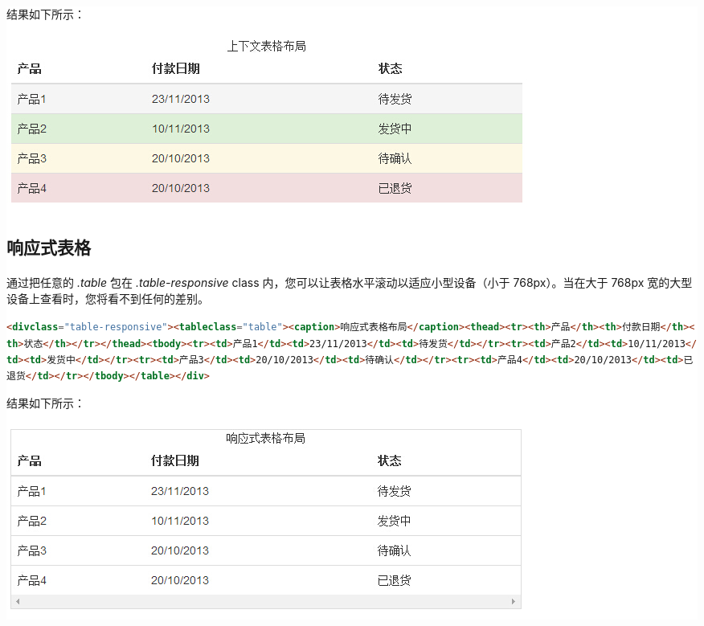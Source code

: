
结果如下所示：

![上下文类](img/contextualtable_demo.jpg "上下文类")

## 响应式表格

通过把任意的 *.table* 包在 *.table-responsive* class 内，您可以让表格水平滚动以适应小型设备（小于 768px）。当在大于 768px 宽的大型设备上查看时，您将看不到任何的差别。


```html
<divclass="table-responsive"><tableclass="table"><caption>响应式表格布局</caption><thead><tr><th>产品</th><th>付款日期</th><th>状态</th></tr></thead><tbody><tr><td>产品1</td><td>23/11/2013</td><td>待发货</td></tr><tr><td>产品2</td><td>10/11/2013</td><td>发货中</td></tr><tr><td>产品3</td><td>20/10/2013</td><td>待确认</td></tr><tr><td>产品4</td><td>20/10/2013</td><td>已退货</td></tr></tbody></table></div>
```


结果如下所示：

![响应式表格](img/responsive_demo.jpg "响应式表格")